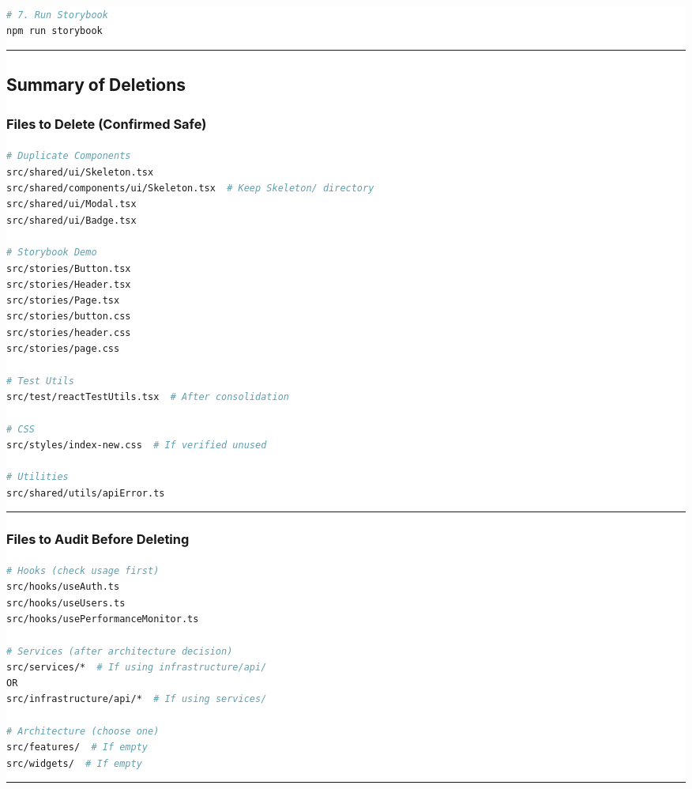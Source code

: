 ```bash
# 7. Run Storybook
npm run storybook
```

---

## Summary of Deletions

### Files to Delete (Confirmed Safe)

```bash
# Duplicate Components
src/shared/ui/Skeleton.tsx
src/shared/components/ui/Skeleton.tsx  # Keep Skeleton/ directory
src/shared/ui/Modal.tsx
src/shared/ui/Badge.tsx

# Storybook Demo
src/stories/Button.tsx
src/stories/Header.tsx
src/stories/Page.tsx
src/stories/button.css
src/stories/header.css
src/stories/page.css

# Test Utils
src/test/reactTestUtils.tsx  # After consolidation

# CSS
src/styles/index-new.css  # If verified unused

# Utilities
src/shared/utils/apiError.ts
```

---

### Files to Audit Before Deleting

```bash
# Hooks (check usage first)
src/hooks/useAuth.ts
src/hooks/useUsers.ts
src/hooks/usePerformanceMonitor.ts

# Services (after architecture decision)
src/services/*  # If using infrastructure/api/
OR
src/infrastructure/api/*  # If using services/

# Architecture (choose one)
src/features/  # If empty
src/widgets/  # If empty
```

---